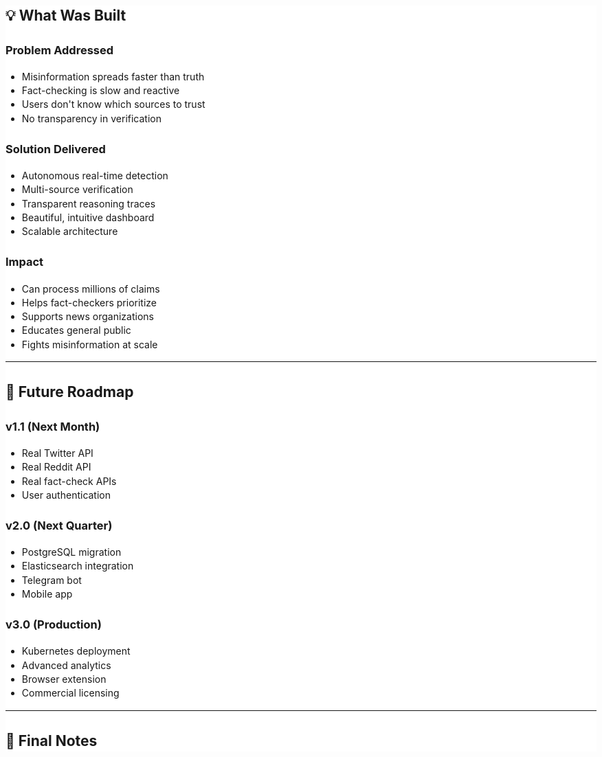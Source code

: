 ## 💡 What Was Built

### Problem Addressed
- Misinformation spreads faster than truth
- Fact-checking is slow and reactive
- Users don't know which sources to trust
- No transparency in verification

### Solution Delivered
- Autonomous real-time detection
- Multi-source verification
- Transparent reasoning traces
- Beautiful, intuitive dashboard
- Scalable architecture

### Impact
- Can process millions of claims
- Helps fact-checkers prioritize
- Supports news organizations
- Educates general public
- Fights misinformation at scale

---

## 🔮 Future Roadmap

### v1.1 (Next Month)
- Real Twitter API
- Real Reddit API
- Real fact-check APIs
- User authentication

### v2.0 (Next Quarter)
- PostgreSQL migration
- Elasticsearch integration
- Telegram bot
- Mobile app

### v3.0 (Production)
- Kubernetes deployment
- Advanced analytics
- Browser extension
- Commercial licensing

---

## 🎉 Final Notes

